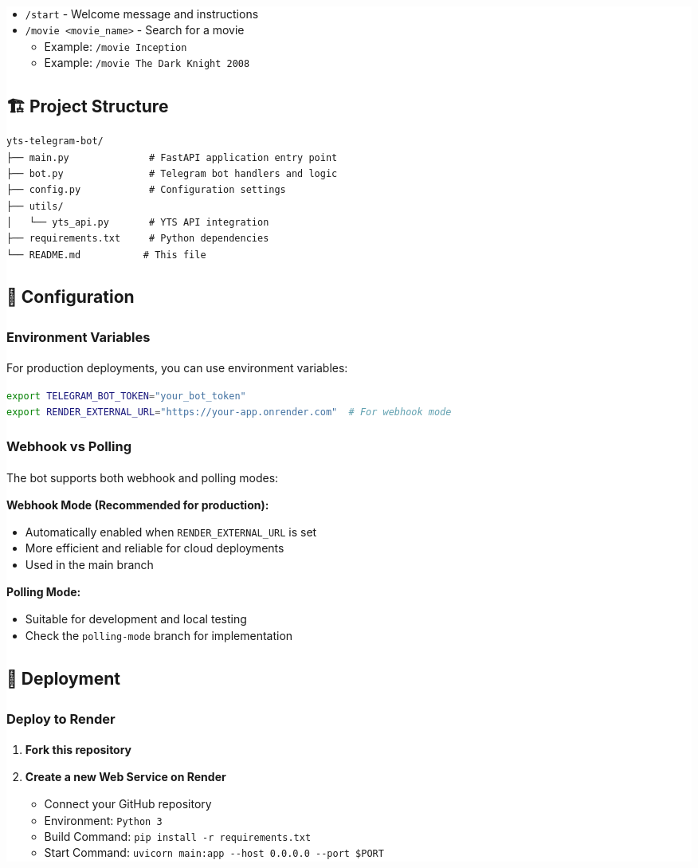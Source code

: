 - `/start` - Welcome message and instructions
- `/movie <movie_name>` - Search for a movie
  - Example: `/movie Inception`
  - Example: `/movie The Dark Knight 2008`

## 🏗️ Project Structure

```
yts-telegram-bot/
├── main.py              # FastAPI application entry point
├── bot.py               # Telegram bot handlers and logic
├── config.py            # Configuration settings
├── utils/
│   └── yts_api.py       # YTS API integration
├── requirements.txt     # Python dependencies
└── README.md           # This file
```

## 🔧 Configuration

### Environment Variables

For production deployments, you can use environment variables:

```bash
export TELEGRAM_BOT_TOKEN="your_bot_token"
export RENDER_EXTERNAL_URL="https://your-app.onrender.com"  # For webhook mode
```

### Webhook vs Polling

The bot supports both webhook and polling modes:

**Webhook Mode (Recommended for production):**
- Automatically enabled when `RENDER_EXTERNAL_URL` is set
- More efficient and reliable for cloud deployments
- Used in the main branch

**Polling Mode:**
- Suitable for development and local testing
- Check the `polling-mode` branch for implementation

## 🚀 Deployment

### Deploy to Render

1. **Fork this repository**

2. **Create a new Web Service on Render**
   - Connect your GitHub repository
   - Environment: `Python 3`
   - Build Command: `pip install -r requirements.txt`
   - Start Command: `uvicorn main:app --host 0.0.0.0 --port $PORT`
